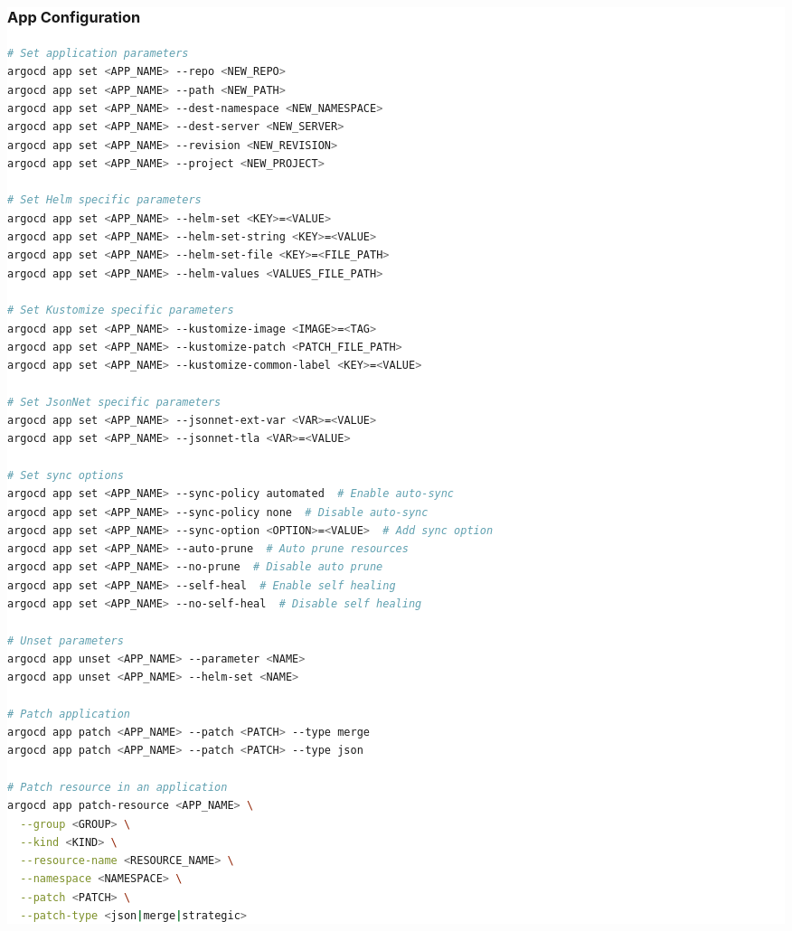 ### App Configuration

```bash
# Set application parameters
argocd app set <APP_NAME> --repo <NEW_REPO>
argocd app set <APP_NAME> --path <NEW_PATH>
argocd app set <APP_NAME> --dest-namespace <NEW_NAMESPACE>
argocd app set <APP_NAME> --dest-server <NEW_SERVER>
argocd app set <APP_NAME> --revision <NEW_REVISION>
argocd app set <APP_NAME> --project <NEW_PROJECT>

# Set Helm specific parameters
argocd app set <APP_NAME> --helm-set <KEY>=<VALUE>
argocd app set <APP_NAME> --helm-set-string <KEY>=<VALUE>
argocd app set <APP_NAME> --helm-set-file <KEY>=<FILE_PATH>
argocd app set <APP_NAME> --helm-values <VALUES_FILE_PATH>

# Set Kustomize specific parameters
argocd app set <APP_NAME> --kustomize-image <IMAGE>=<TAG>
argocd app set <APP_NAME> --kustomize-patch <PATCH_FILE_PATH>
argocd app set <APP_NAME> --kustomize-common-label <KEY>=<VALUE>

# Set JsonNet specific parameters
argocd app set <APP_NAME> --jsonnet-ext-var <VAR>=<VALUE>
argocd app set <APP_NAME> --jsonnet-tla <VAR>=<VALUE>

# Set sync options
argocd app set <APP_NAME> --sync-policy automated  # Enable auto-sync
argocd app set <APP_NAME> --sync-policy none  # Disable auto-sync
argocd app set <APP_NAME> --sync-option <OPTION>=<VALUE>  # Add sync option
argocd app set <APP_NAME> --auto-prune  # Auto prune resources
argocd app set <APP_NAME> --no-prune  # Disable auto prune
argocd app set <APP_NAME> --self-heal  # Enable self healing
argocd app set <APP_NAME> --no-self-heal  # Disable self healing

# Unset parameters
argocd app unset <APP_NAME> --parameter <NAME>
argocd app unset <APP_NAME> --helm-set <NAME>

# Patch application
argocd app patch <APP_NAME> --patch <PATCH> --type merge
argocd app patch <APP_NAME> --patch <PATCH> --type json

# Patch resource in an application
argocd app patch-resource <APP_NAME> \
  --group <GROUP> \
  --kind <KIND> \
  --resource-name <RESOURCE_NAME> \
  --namespace <NAMESPACE> \
  --patch <PATCH> \
  --patch-type <json|merge|strategic>
```
